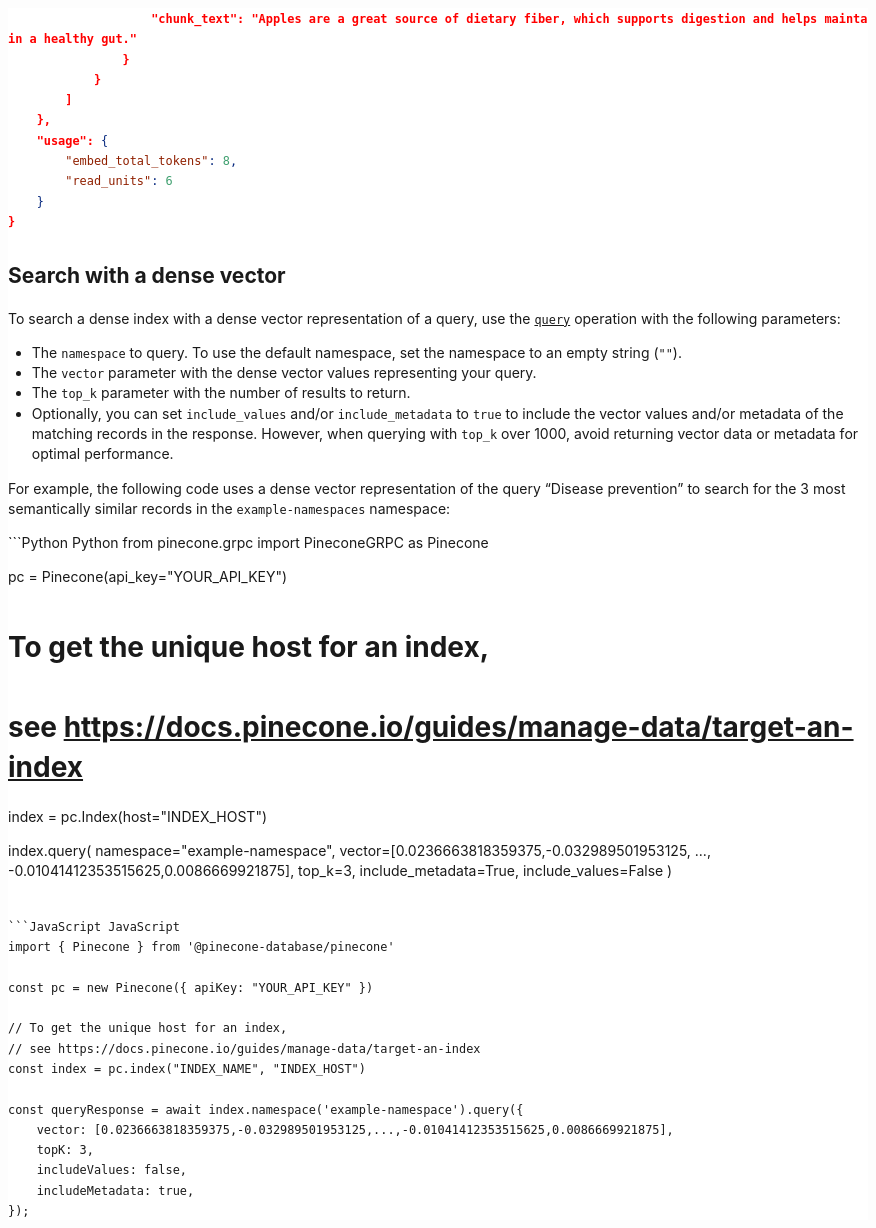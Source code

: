   ```json curl
                      "chunk_text": "Apples are a great source of dietary fiber, which supports digestion and helps maintain a healthy gut."
                  }
              }
          ]
      },
      "usage": {
          "embed_total_tokens": 8,
          "read_units": 6
      }
  }
  ```
</CodeGroup>

## Search with a dense vector

To search a dense index with a dense vector representation of a query, use the [`query`](/reference/api/2025-01/data-plane/query) operation with the following parameters:

* The `namespace` to query. To use the default namespace, set the namespace to an empty string (`""`).
* The `vector` parameter with the dense vector values representing your query.
* The `top_k` parameter with the number of results to return.
* Optionally, you can set `include_values` and/or `include_metadata` to `true` to include the vector values and/or metadata of the matching records in the response. However, when querying with `top_k` over 1000, avoid returning vector data or metadata for optimal performance.

For example, the following code uses a dense vector representation of the query “Disease prevention” to search for the 3 most semantically similar records in the `example-namespaces` namespace:

<CodeGroup>
  ```Python Python
  from pinecone.grpc import PineconeGRPC as Pinecone

  pc = Pinecone(api_key="YOUR_API_KEY")

  # To get the unique host for an index, 
  # see https://docs.pinecone.io/guides/manage-data/target-an-index
  index = pc.Index(host="INDEX_HOST")

  index.query(
      namespace="example-namespace",
      vector=[0.0236663818359375,-0.032989501953125, ..., -0.01041412353515625,0.0086669921875], 
      top_k=3,
      include_metadata=True,
      include_values=False
  )
  ```

  ```JavaScript JavaScript
  import { Pinecone } from '@pinecone-database/pinecone'

  const pc = new Pinecone({ apiKey: "YOUR_API_KEY" })

  // To get the unique host for an index, 
  // see https://docs.pinecone.io/guides/manage-data/target-an-index
  const index = pc.index("INDEX_NAME", "INDEX_HOST")

  const queryResponse = await index.namespace('example-namespace').query({
      vector: [0.0236663818359375,-0.032989501953125,...,-0.01041412353515625,0.0086669921875],
      topK: 3,
      includeValues: false,
      includeMetadata: true,
  });
  ```

